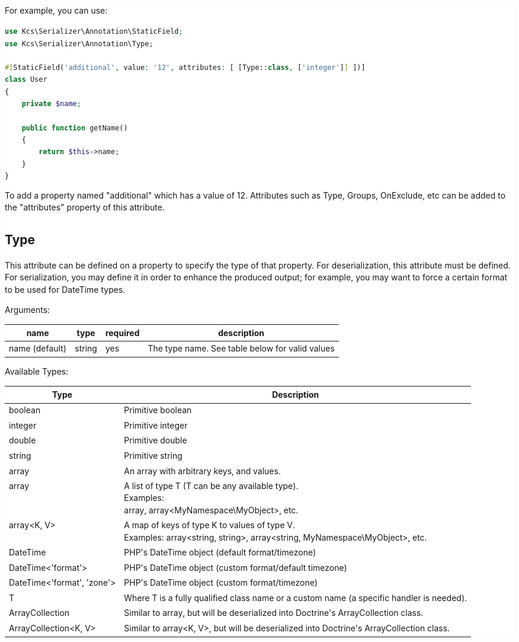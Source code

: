 For example, you can use:

```php
use Kcs\Serializer\Annotation\StaticField;
use Kcs\Serializer\Annotation\Type;

#[StaticField('additional', value: '12', attributes: [ [Type::class, ['integer']] ])]
class User
{
    private $name;

    public function getName()
    {
        return $this->name;
    }
}
```

To add a property named "additional" which has a value of 12.
Attributes such as Type, Groups, OnExclude, etc can be added to the "attributes"
property of this attribute.

Type
----
This attribute can be defined on a property to specify the type of that property.
For deserialization, this attribute must be defined. For serialization, you may
define it in order to enhance the produced output; for example, you may want to
force a certain format to be used for DateTime types.

Arguments:

| name           | type   | required | description                                     |
| -------------- | -------| -------- | ----------------------------------------------- |
| name (default) | string | yes      | The type name. See table below for valid values |

Available Types:

| Type                       | Description                                                                                                                |
| -------------------------- | -------------------------------------------------------------------------------------------------------------------------- |
| boolean                    | Primitive boolean                                                                                                          |
| integer                    | Primitive integer                                                                                                          |
| double                     | Primitive double                                                                                                           |
| string                     | Primitive string                                                                                                           |
| array                      | An array with arbitrary keys, and values.                                                                                  |
| array<T>                   | A list of type T (T can be any available type).<br>Examples:<br>array<string>, array<MyNamespace\MyObject>, etc.           |
| array<K, V>                | A map of keys of type K to values of type V.<br>Examples: array<string, string>, array<string, MyNamespace\MyObject>, etc. |
| DateTime                   | PHP's DateTime object (default format/timezone)                                                                            |
| DateTime<'format'>         | PHP's DateTime object (custom format/default timezone)                                                                     |
| DateTime<'format', 'zone'> | PHP's DateTime object (custom format/timezone)                                                                             |
| T                          | Where T is a fully qualified class name or a custom name (a specific handler is needed).                                   |
| ArrayCollection<T>         | Similar to array<T>, but will be deserialized into Doctrine's ArrayCollection class.                                       |
| ArrayCollection<K, V>      | Similar to array<K, V>, but will be deserialized into Doctrine's ArrayCollection class.                                    |
